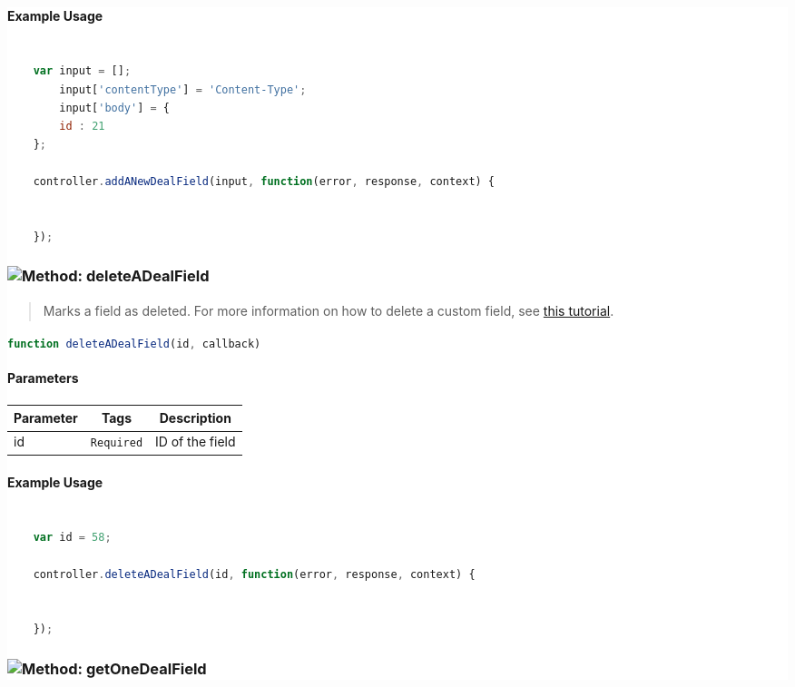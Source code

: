

#### Example Usage

```javascript

    var input = [];
        input['contentType'] = 'Content-Type';
        input['body'] = {
        id : 21
    };

    controller.addANewDealField(input, function(error, response, context) {

    
    });
```



### <a name="delete_a_deal_field"></a>![Method: ](https://apidocs.io/img/method.png ".DealFieldsController.deleteADealField") deleteADealField

> Marks a field as deleted. For more information on how to delete a custom field, see <a href="https://pipedrive.readme.io/docs/deleting-a-custom-field" target="_blank" rel="noopener noreferrer">this tutorial</a>.


```javascript
function deleteADealField(id, callback)
```
#### Parameters

| Parameter | Tags | Description |
|-----------|------|-------------|
| id |  ``` Required ```  | ID of the field |



#### Example Usage

```javascript

    var id = 58;

    controller.deleteADealField(id, function(error, response, context) {

    
    });
```



### <a name="get_one_deal_field"></a>![Method: ](https://apidocs.io/img/method.png ".DealFieldsController.getOneDealField") getOneDealField

